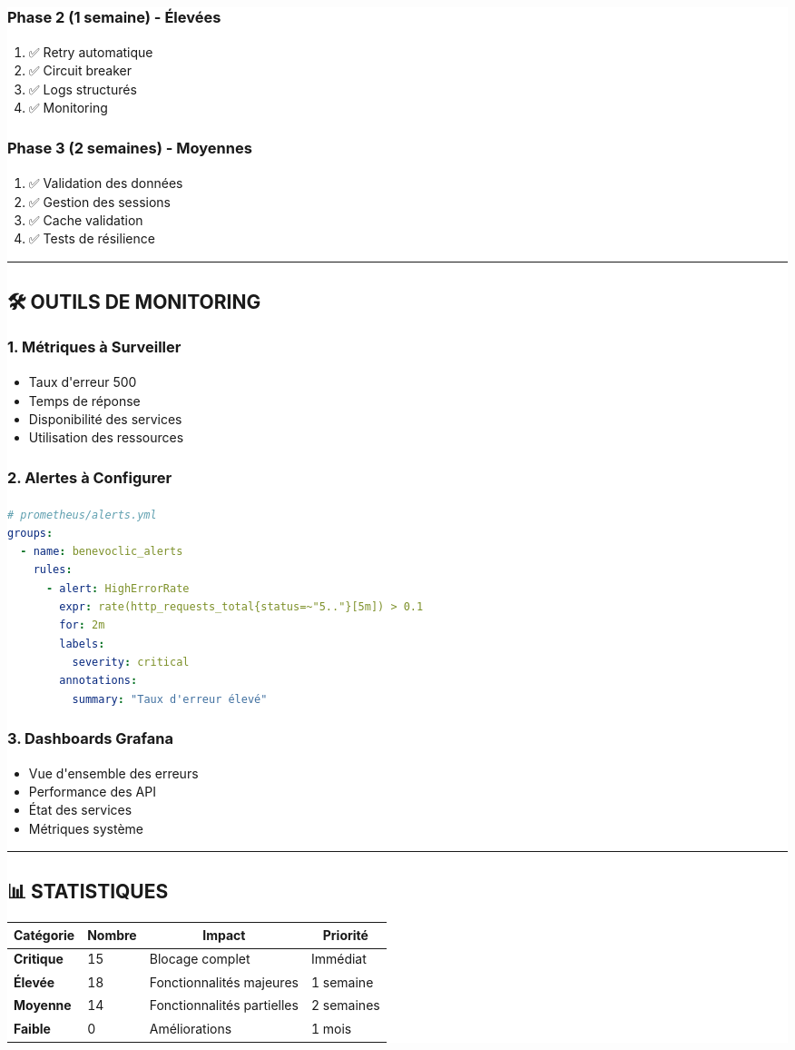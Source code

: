 ### **Phase 2 (1 semaine) - Élevées**
1. ✅ Retry automatique
2. ✅ Circuit breaker
3. ✅ Logs structurés
4. ✅ Monitoring

### **Phase 3 (2 semaines) - Moyennes**
1. ✅ Validation des données
2. ✅ Gestion des sessions
3. ✅ Cache validation
4. ✅ Tests de résilience

---

## 🛠️ **OUTILS DE MONITORING**

### **1. Métriques à Surveiller**
- Taux d'erreur 500
- Temps de réponse
- Disponibilité des services
- Utilisation des ressources

### **2. Alertes à Configurer**
```yaml
# prometheus/alerts.yml
groups:
  - name: benevoclic_alerts
    rules:
      - alert: HighErrorRate
        expr: rate(http_requests_total{status=~"5.."}[5m]) > 0.1
        for: 2m
        labels:
          severity: critical
        annotations:
          summary: "Taux d'erreur élevé"
```

### **3. Dashboards Grafana**
- Vue d'ensemble des erreurs
- Performance des API
- État des services
- Métriques système

---

## 📊 **STATISTIQUES**

| Catégorie | Nombre | Impact | Priorité |
|-----------|--------|--------|----------|
| **Critique** | 15 | Blocage complet | Immédiat |
| **Élevée** | 18 | Fonctionnalités majeures | 1 semaine |
| **Moyenne** | 14 | Fonctionnalités partielles | 2 semaines |
| **Faible** | 0 | Améliorations | 1 mois |
